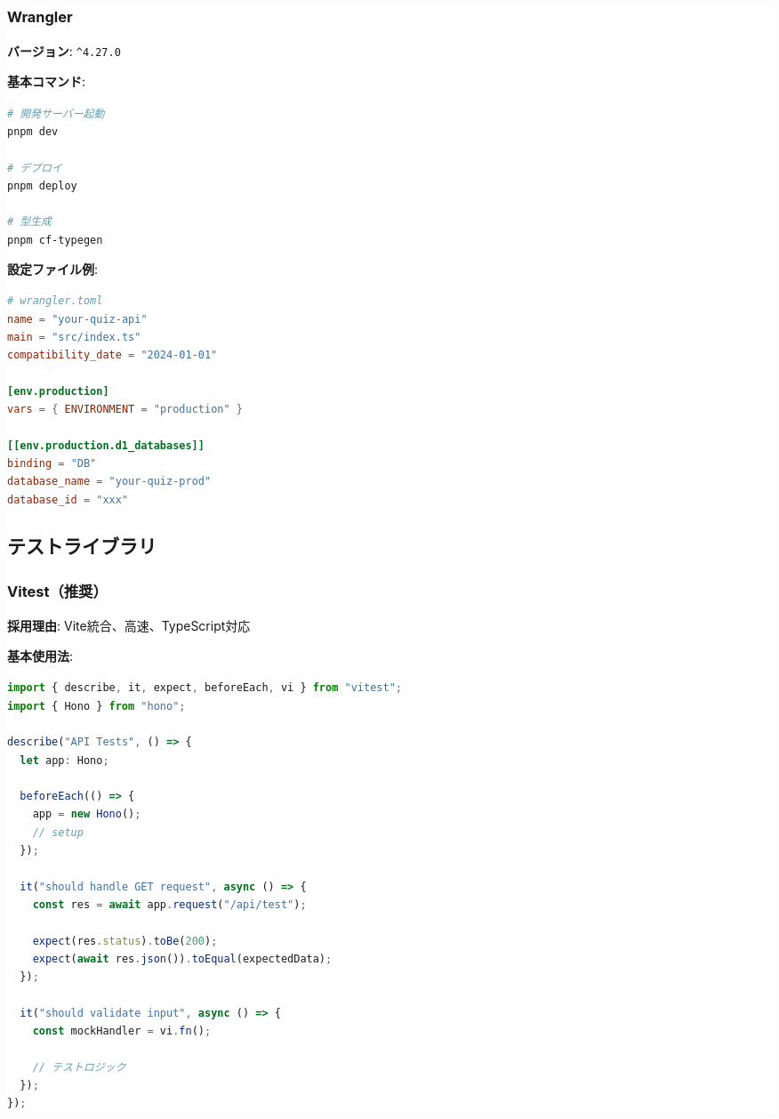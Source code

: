### Wrangler

**バージョン**: `^4.27.0`

**基本コマンド**:

```bash
# 開発サーバー起動
pnpm dev

# デプロイ
pnpm deploy

# 型生成
pnpm cf-typegen
```

**設定ファイル例**:

```toml
# wrangler.toml
name = "your-quiz-api"
main = "src/index.ts"
compatibility_date = "2024-01-01"

[env.production]
vars = { ENVIRONMENT = "production" }

[[env.production.d1_databases]]
binding = "DB"
database_name = "your-quiz-prod"
database_id = "xxx"
```

## テストライブラリ

### Vitest（推奨）

**採用理由**: Vite統合、高速、TypeScript対応

**基本使用法**:

```typescript
import { describe, it, expect, beforeEach, vi } from "vitest";
import { Hono } from "hono";

describe("API Tests", () => {
  let app: Hono;

  beforeEach(() => {
    app = new Hono();
    // setup
  });

  it("should handle GET request", async () => {
    const res = await app.request("/api/test");
    
    expect(res.status).toBe(200);
    expect(await res.json()).toEqual(expectedData);
  });

  it("should validate input", async () => {
    const mockHandler = vi.fn();
    
    // テストロジック
  });
});
```